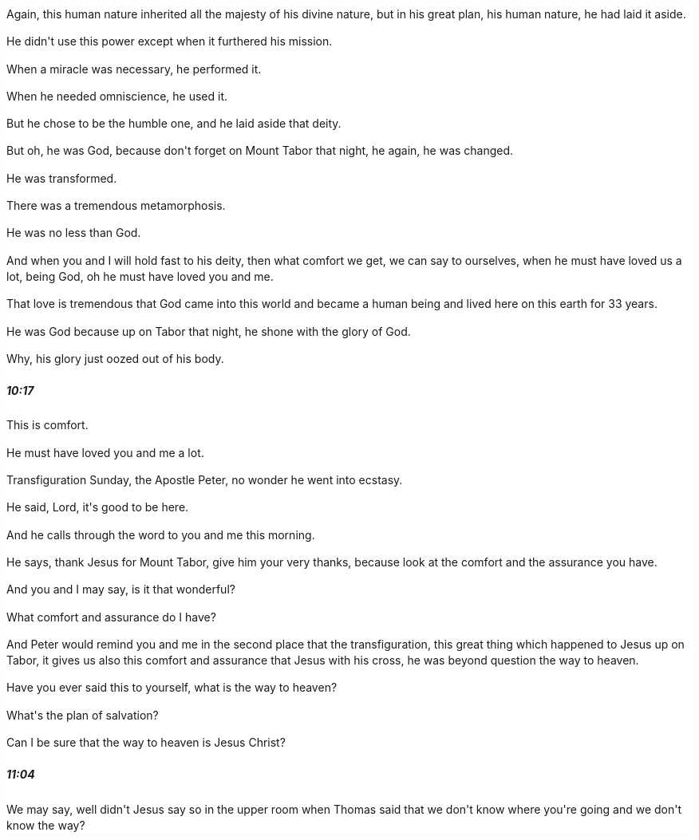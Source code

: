 Again, this human nature inherited all the majesty of his divine nature, but in his great plan, his human nature, he had laid it aside.

He didn't use this power except when it furthered his mission.

When a miracle was necessary, he performed it.

When he needed omniscience, he used it.

But he chose to be the humble one, and he laid aside that deity.

But oh, he was God, because don't forget on Mount Tabor that night, he again, he was changed.

He was transformed.

There was a tremendous metamorphosis.

He was no less than God.

And when you and I will hold fast to his deity, then what comfort we get, we can say to ourselves, when he must have loved us a lot, being God, oh he must have loved you and me.

That love is tremendous that God came into this world and became a human being and lived here on this earth for 33 years.

He was God because up on Tabor that night, he shone with the glory of God.

Why, his glory just oozed out of his body.

##### 10:17

This is comfort.

He must have loved you and me a lot.

Transfiguration Sunday, the Apostle Peter, no wonder he went into ecstasy.

He said, Lord, it's good to be here.

And he calls through the word to you and me this morning.

He says, thank Jesus for Mount Tabor, give him your very thanks, because look at the comfort and the assurance you have.

And you and I may say, is it that wonderful?

What comfort and assurance do I have?

And Peter would remind you and me in the second place that the transfiguration, this great thing which happened to Jesus up on Tabor, it gives us also this comfort and assurance that Jesus with his cross, he was beyond question the way to heaven.

Have you ever said this to yourself, what is the way to heaven?

What's the plan of salvation?

Can I be sure that the way to heaven is Jesus Christ?

##### 11:04

We may say, well didn't Jesus say so in the upper room when Thomas said that we don't know where you're going and we don't know the way?
